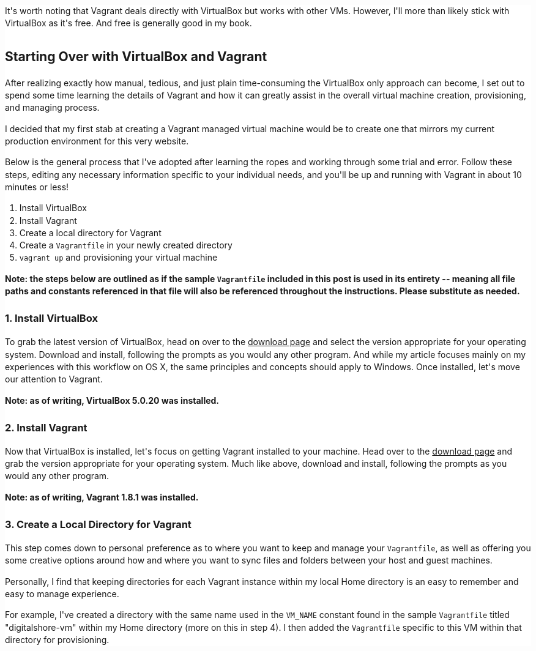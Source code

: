 It's worth noting that Vagrant deals directly with VirtualBox but works with other VMs. However, I'll more than likely stick with VirtualBox as it's free. And free is generally good in my book.

## Starting Over with VirtualBox and Vagrant

After realizing exactly how manual, tedious, and just plain time-consuming the VirtualBox only approach can become, I set out to spend some time learning the details of Vagrant and how it can greatly assist in the overall virtual machine creation, provisioning, and managing process.

I decided that my first stab at creating a Vagrant managed virtual machine would be to create one that mirrors my current production environment for this very website.

Below is the general process that I've adopted after learning the ropes and working through some trial and error. Follow these steps, editing any necessary information specific to your individual needs, and you'll be up and running with Vagrant in about 10 minutes or less!

1. Install VirtualBox
2. Install Vagrant
3. Create a local directory for Vagrant
4. Create a `Vagrantfile` in your newly created directory
5. `vagrant up` and provisioning your virtual machine

**Note: the steps below are outlined as if the sample `Vagrantfile` included in this post is used in its entirety -- meaning all file paths and constants referenced in that file will also be referenced throughout the instructions. Please substitute as needed.**

### 1. Install VirtualBox

To grab the latest version of VirtualBox, head on over to the [download page](https://www.virtualbox.org/wiki/Downloads) and select the version appropriate for your operating system. Download and install, following the prompts as you would any other program. And while my article focuses mainly on my experiences with this workflow on OS X, the same principles and concepts should apply to Windows. Once installed, let's move our attention to Vagrant.

**Note: as of writing, VirtualBox 5.0.20 was installed.**

### 2. Install Vagrant

Now that VirtualBox is installed, let's focus on getting Vagrant installed to your machine. Head over to the [download page](https://www.vagrantup.com/downloads.html) and grab the version appropriate for your operating system. Much like above, download and install, following the prompts as you would any other program.

**Note: as of writing, Vagrant 1.8.1 was installed.**

### 3. Create a Local Directory for Vagrant

This step comes down to personal preference as to where you want to keep and manage your `Vagrantfile`, as well as offering you some creative options around how and where you want to sync files and folders between your host and guest machines.

Personally, I find that keeping directories for each Vagrant instance within my local Home directory is an easy to remember and easy to manage experience.

For example, I've created a directory with the same name used in the `VM_NAME` constant found in the sample `Vagrantfile` titled "digitalshore-vm" within my Home directory (more on this in step 4). I then added the `Vagrantfile` specific to this VM within that directory for provisioning.
